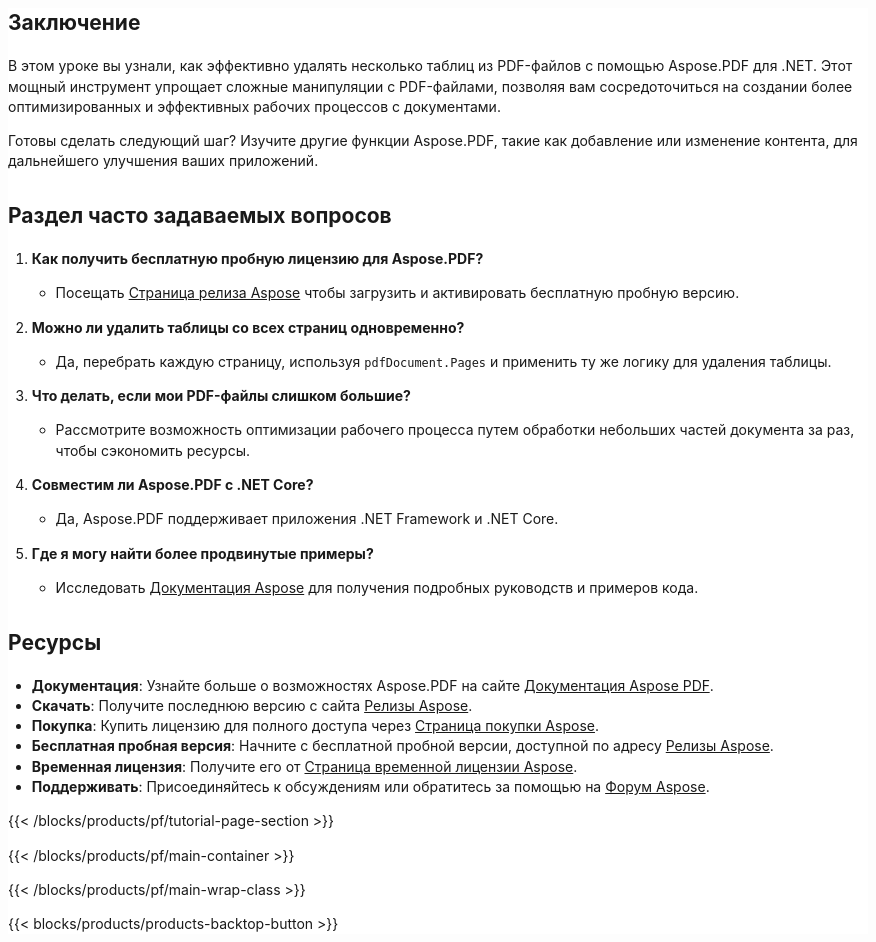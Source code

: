 ## Заключение
В этом уроке вы узнали, как эффективно удалять несколько таблиц из PDF-файлов с помощью Aspose.PDF для .NET. Этот мощный инструмент упрощает сложные манипуляции с PDF-файлами, позволяя вам сосредоточиться на создании более оптимизированных и эффективных рабочих процессов с документами.

Готовы сделать следующий шаг? Изучите другие функции Aspose.PDF, такие как добавление или изменение контента, для дальнейшего улучшения ваших приложений.

## Раздел часто задаваемых вопросов
1. **Как получить бесплатную пробную лицензию для Aspose.PDF?**
   - Посещать [Страница релиза Aspose](https://releases.aspose.com/pdf/net/) чтобы загрузить и активировать бесплатную пробную версию.

2. **Можно ли удалить таблицы со всех страниц одновременно?**
   - Да, перебрать каждую страницу, используя `pdfDocument.Pages` и применить ту же логику для удаления таблицы.

3. **Что делать, если мои PDF-файлы слишком большие?**
   - Рассмотрите возможность оптимизации рабочего процесса путем обработки небольших частей документа за раз, чтобы сэкономить ресурсы.

4. **Совместим ли Aspose.PDF с .NET Core?**
   - Да, Aspose.PDF поддерживает приложения .NET Framework и .NET Core.

5. **Где я могу найти более продвинутые примеры?**
   - Исследовать [Документация Aspose](https://reference.aspose.com/pdf/net/) для получения подробных руководств и примеров кода.

## Ресурсы
- **Документация**: Узнайте больше о возможностях Aspose.PDF на сайте [Документация Aspose PDF](https://reference.aspose.com/pdf/net/).
- **Скачать**: Получите последнюю версию с сайта [Релизы Aspose](https://releases.aspose.com/pdf/net/).
- **Покупка**: Купить лицензию для полного доступа через [Страница покупки Aspose](https://purchase.aspose.com/buy).
- **Бесплатная пробная версия**: Начните с бесплатной пробной версии, доступной по адресу [Релизы Aspose](https://releases.aspose.com/pdf/net/).
- **Временная лицензия**: Получите его от [Страница временной лицензии Aspose](https://purchase.aspose.com/temporary-license/).
- **Поддерживать**: Присоединяйтесь к обсуждениям или обратитесь за помощью на [Форум Aspose](https://forum.aspose.com/c/pdf/10).

{{< /blocks/products/pf/tutorial-page-section >}}

{{< /blocks/products/pf/main-container >}}

{{< /blocks/products/pf/main-wrap-class >}}

{{< blocks/products/products-backtop-button >}}